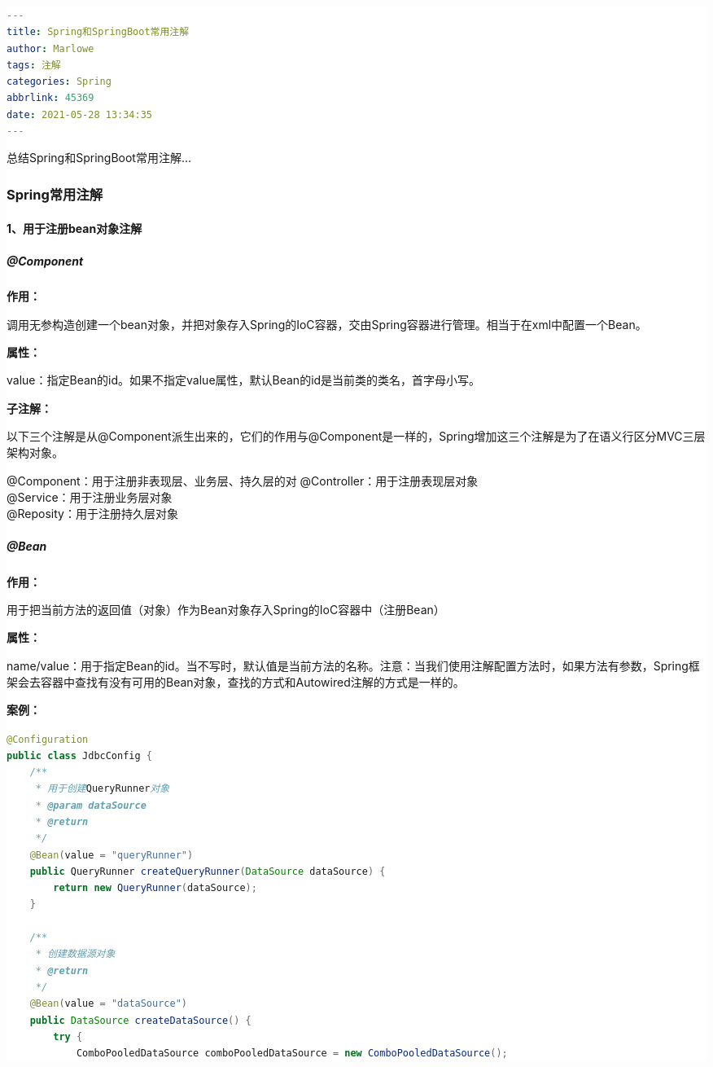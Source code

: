 ```yaml
---
title: Spring和SpringBoot常用注解
author: Marlowe
tags: 注解
categories: Spring
abbrlink: 45369
date: 2021-05-28 13:34:35
---
```

总结Spring和SpringBoot常用注解...


### Spring常用注解

#### 1、用于注册bean对象注解

##### @Component

**作用：**

调用无参构造创建一个bean对象，并把对象存入Spring的IoC容器，交由Spring容器进行管理。相当于在xml中配置一个Bean。

**属性：**

value：指定Bean的id。如果不指定value属性，默认Bean的id是当前类的类名，首字母小写。

**子注解：**

以下三个注解是从@Component派生出来的，它们的作用与@Component是一样的，Spring增加这三个注解是为了在语义行区分MVC三层架构对象。

@Component：用于注册非表现层、业务层、持久层的对
@Controller：用于注册表现层对象  
@Service：用于注册业务层对象  
@Reposity：用于注册持久层对象

##### @Bean

**作用：**

用于把当前方法的返回值（对象）作为Bean对象存入Spring的IoC容器中（注册Bean）

**属性：**

name/value：用于指定Bean的id。当不写时，默认值是当前方法的名称。注意：当我们使用注解配置方法时，如果方法有参数，Spring框架会去容器中查找有没有可用的Bean对象，查找的方式和Autowired注解的方式是一样的。

**案例：**

```java
@Configuration
public class JdbcConfig {
    /**
     * 用于创建QueryRunner对象
     * @param dataSource
     * @return
     */
    @Bean(value = "queryRunner")
    public QueryRunner createQueryRunner(DataSource dataSource) {
        return new QueryRunner(dataSource);
    }

    /**
     * 创建数据源对象
     * @return
     */
    @Bean(value = "dataSource")
    public DataSource createDataSource() {
        try {
            ComboPooledDataSource comboPooledDataSource = new ComboPooledDataSource();
```